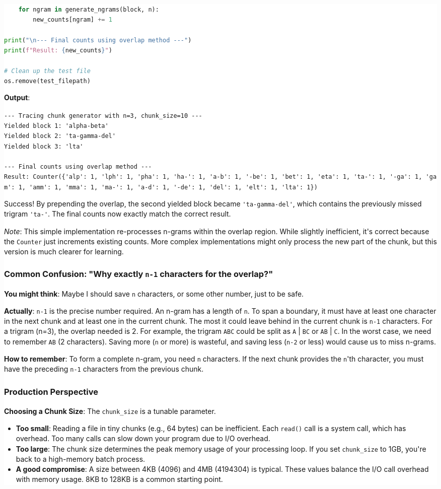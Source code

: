 ```python
    for ngram in generate_ngrams(block, n):
        new_counts[ngram] += 1

print("\n--- Final counts using overlap method ---")
print(f"Result: {new_counts}")

# Clean up the test file
os.remove(test_filepath)
```

**Output**:
```
--- Tracing chunk generator with n=3, chunk_size=10 ---
Yielded block 1: 'alpha-beta'
Yielded block 2: 'ta-gamma-del'
Yielded block 3: 'lta'

--- Final counts using overlap method ---
Result: Counter({'alp': 1, 'lph': 1, 'pha': 1, 'ha-': 1, 'a-b': 1, '-be': 1, 'bet': 1, 'eta': 1, 'ta-': 1, '-ga': 1, 'gam': 1, 'amm': 1, 'mma': 1, 'ma-': 1, 'a-d': 1, '-de': 1, 'del': 1, 'elt': 1, 'lta': 1})
```
Success! By prepending the overlap, the second yielded block became `'ta-gamma-del'`, which contains the previously missed trigram `'ta-'`. The final counts now exactly match the correct result.

*Note*: This simple implementation re-processes n-grams within the overlap region. While slightly inefficient, it's correct because the `Counter` just increments existing counts. More complex implementations might only process the new part of the chunk, but this version is much clearer for learning.

### Common Confusion: "Why exactly `n-1` characters for the overlap?"

**You might think**: Maybe I should save `n` characters, or some other number, just to be safe.

**Actually**: `n-1` is the precise number required. An n-gram has a length of `n`. To span a boundary, it must have at least one character in the next chunk and at least one in the current chunk. The most it could leave behind in the current chunk is `n-1` characters. For a trigram (n=3), the overlap needed is 2. For example, the trigram `ABC` could be split as `A` | `BC` or `AB` | `C`. In the worst case, we need to remember `AB` (2 characters). Saving more (`n` or more) is wasteful, and saving less (`n-2` or less) would cause us to miss n-grams.

**How to remember**: To form a complete n-gram, you need `n` characters. If the next chunk provides the `n`'th character, you must have the preceding `n-1` characters from the previous chunk.

### Production Perspective

**Choosing a Chunk Size**: The `chunk_size` is a tunable parameter.
-   **Too small**: Reading a file in tiny chunks (e.g., 64 bytes) can be inefficient. Each `read()` call is a system call, which has overhead. Too many calls can slow down your program due to I/O overhead.
-   **Too large**: The chunk size determines the peak memory usage of your processing loop. If you set `chunk_size` to 1GB, you're back to a high-memory batch process.
-   **A good compromise**: A size between 4KB (4096) and 4MB (4194304) is typical. These values balance the I/O call overhead with memory usage. 8KB to 128KB is a common starting point.
